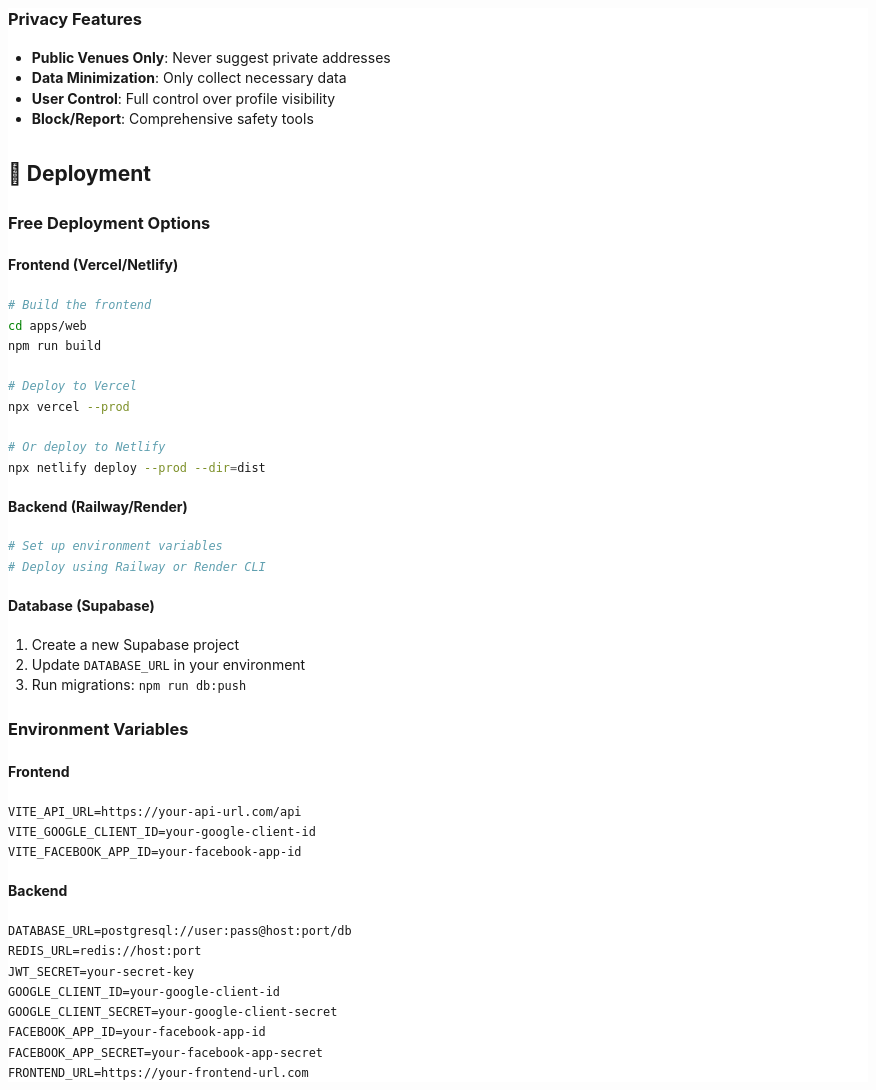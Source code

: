 ### Privacy Features

- **Public Venues Only**: Never suggest private addresses
- **Data Minimization**: Only collect necessary data
- **User Control**: Full control over profile visibility
- **Block/Report**: Comprehensive safety tools

## 🚀 Deployment

### Free Deployment Options

#### Frontend (Vercel/Netlify)
```bash
# Build the frontend
cd apps/web
npm run build

# Deploy to Vercel
npx vercel --prod

# Or deploy to Netlify
npx netlify deploy --prod --dir=dist
```

#### Backend (Railway/Render)
```bash
# Set up environment variables
# Deploy using Railway or Render CLI
```

#### Database (Supabase)
1. Create a new Supabase project
2. Update `DATABASE_URL` in your environment
3. Run migrations: `npm run db:push`

### Environment Variables

#### Frontend
```env
VITE_API_URL=https://your-api-url.com/api
VITE_GOOGLE_CLIENT_ID=your-google-client-id
VITE_FACEBOOK_APP_ID=your-facebook-app-id
```

#### Backend
```env
DATABASE_URL=postgresql://user:pass@host:port/db
REDIS_URL=redis://host:port
JWT_SECRET=your-secret-key
GOOGLE_CLIENT_ID=your-google-client-id
GOOGLE_CLIENT_SECRET=your-google-client-secret
FACEBOOK_APP_ID=your-facebook-app-id
FACEBOOK_APP_SECRET=your-facebook-app-secret
FRONTEND_URL=https://your-frontend-url.com
```
